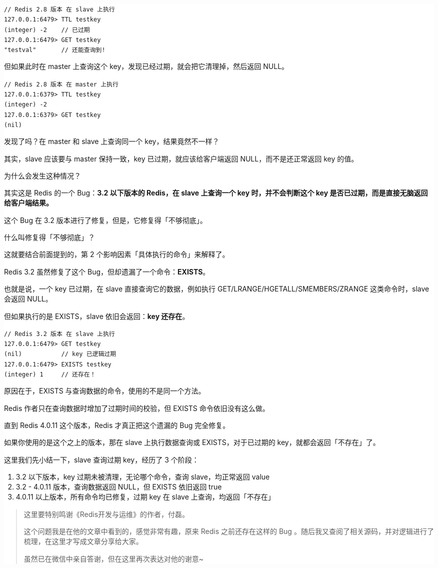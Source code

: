 ```
// Redis 2.8 版本 在 slave 上执行
127.0.0.1:6479> TTL testkey
(integer) -2    // 已过期
127.0.0.1:6479> GET testkey
"testval"       // 还能查询到!
```

但如果此时在 master 上查询这个 key，发现已经过期，就会把它清理掉，然后返回 NULL。

```
// Redis 2.8 版本 在 master 上执行
127.0.0.1:6379> TTL testkey
(integer) -2
127.0.0.1:6379> GET testkey
(nil)
```

发现了吗？在 master 和 slave 上查询同一个 key，结果竟然不一样？

其实，slave 应该要与 master 保持一致，key 已过期，就应该给客户端返回 NULL，而不是还正常返回 key 的值。

为什么会发生这种情况？

其实这是 Redis 的一个 Bug：**3.2 以下版本的 Redis，在 slave 上查询一个 key 时，并不会判断这个 key 是否已过期，而是直接无脑返回给客户端结果。**

这个 Bug 在 3.2 版本进行了修复，但是，它修复得「不够彻底」。

什么叫修复得「不够彻底」？

这就要结合前面提到的，第 2 个影响因素「具体执行的命令」来解释了。

Redis 3.2 虽然修复了这个 Bug，但却遗漏了一个命令：**EXISTS**。

也就是说，一个 key 已过期，在 slave 直接查询它的数据，例如执行 GET/LRANGE/HGETALL/SMEMBERS/ZRANGE 这类命令时，slave 会返回 NULL。

但如果执行的是 EXISTS，slave 依旧会返回：**key 还存在**。

```
// Redis 3.2 版本 在 slave 上执行
127.0.0.1:6479> GET testkey
(nil)           // key 已逻辑过期
127.0.0.1:6479> EXISTS testkey
(integer) 1     // 还存在！
```

原因在于，EXISTS 与查询数据的命令，使用的不是同一个方法。

Redis 作者只在查询数据时增加了过期时间的校验，但 EXISTS 命令依旧没有这么做。

直到 Redis 4.0.11 这个版本，Redis 才真正把这个遗漏的 Bug 完全修复。

如果你使用的是这个之上的版本，那在 slave 上执行数据查询或 EXISTS，对于已过期的 key，就都会返回「不存在」了。

这里我们先小结一下，slave 查询过期 key，经历了 3 个阶段：

1. 3.2 以下版本，key 过期未被清理，无论哪个命令，查询 slave，均正常返回 value
2. 3.2 - 4.0.11 版本，查询数据返回 NULL，但 EXISTS 依旧返回 true
3. 4.0.11 以上版本，所有命令均已修复，过期 key 在 slave 上查询，均返回「不存在」

> 这里要特别鸣谢《Redis开发与运维》的作者，付磊。
>
> 这个问题我是在他的文章中看到的，感觉非常有趣，原来 Redis 之前还存在这样的 Bug 。随后我又查阅了相关源码，并对逻辑进行了梳理，在这里才写成文章分享给大家。
>
> 虽然已在微信中亲自答谢，但在这里再次表达对他的谢意~
